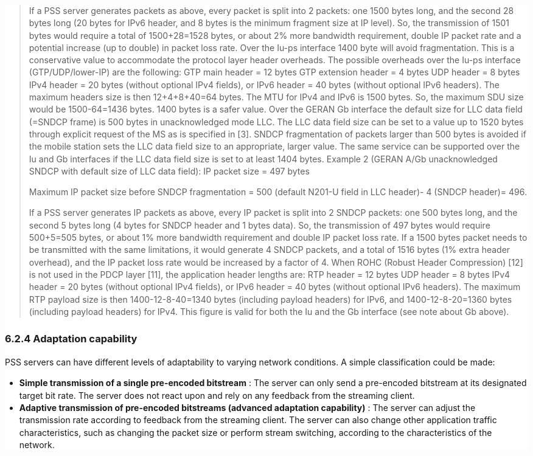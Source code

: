 >
> If a PSS server generates packets as above, every packet is split into 2
> packets: one 1500 bytes long, and the second 28 bytes long (20 bytes for
> IPv6 header, and 8 bytes is the minimum fragment size at IP level). So, the
> transmission of 1501 bytes would require a total of 1500+28=1528 bytes, or
> about 2% more bandwidth requirement, double IP packet rate and a potential
> increase (up to double) in packet loss rate.
Over the Iu-ps interface 1400 byte will avoid fragmentation. This is a
conservative value to accommodate the protocol layer header overheads. The
possible overheads over the Iu-ps interface (GTP/UDP/lower-IP) are the
following:
GTP main header = 12 bytes
GTP extension header = 4 bytes
UDP header = 8 bytes
IPv4 header = 20 bytes (without optional IPv4 fields), or
IPv6 header = 40 bytes (without optional IPv6 headers).
The maximum headers size is then 12+4+8+40=64 bytes. The MTU for IPv4 and IPv6
is 1500 bytes. So, the maximum SDU size would be 1500-64=1436 bytes. 1400
bytes is a safer value.
Over the GERAN Gb interface the default size for LLC data field (=SNDCP frame)
is 500 bytes in unacknowledged mode LLC. The LLC data field size can be set to
a value up to 1520 bytes through explicit request of the MS as is specified in
[3]. SNDCP fragmentation of packets larger than 500 bytes is avoided if the
mobile station sets the LLC data field size to an appropriate, larger value.
The same service can be supported over the Iu and Gb interfaces if the LLC
data field size is set to at least 1404 bytes.
Example 2 (GERAN A/Gb unacknowledged SNDCP with default size of LLC data
field):
> IP packet size = 497 bytes
>
> Maximum IP packet size before SNDCP fragmentation = 500 (default N201-U
> field in LLC header)- 4 (SNDCP header)= 496.
>
> If a PSS server generates IP packets as above, every IP packet is split into
> 2 SNDCP packets: one 500 bytes long, and the second 5 bytes long (4 bytes
> for SNDCP header and 1 bytes data). So, the transmission of 497 bytes would
> require 500+5=505 bytes, or about 1% more bandwidth requirement and double
> IP packet loss rate. If a 1500 bytes packet needs to be transmitted with the
> same limitations, it would generate 4 SNDCP packets, and a total of 1516
> bytes (1% extra header overhead), and the IP packet loss rate would be
> increased by a factor of 4.
When ROHC (Robust Header Compression) [12] is not used in the PDCP layer [11],
the application header lengths are:
RTP header = 12 bytes
UDP header = 8 bytes
IPv4 header = 20 bytes (without optional IPv4 fields), or
IPv6 header = 40 bytes (without optional IPv6 headers).
The maximum RTP payload size is then 1400-12-8-40=1340 bytes (including
payload headers) for IPv6, and 1400-12-8-20=1360 bytes (including payload
headers) for IPv4. This figure is valid for both the Iu and the Gb interface
(see note about Gb above).
### 6.2.4 Adaptation capability
PSS servers can have different levels of adaptability to varying network
conditions. A simple classification could be made:
  * **Simple transmission of a single pre-encoded bitstream** : The server can only send a pre-encoded bitstream at its designated target bit rate. The server does not react upon and rely on any feedback from the streaming client.
  * **Adaptive transmission of pre-encoded bitstreams (advanced adaptation capability)** : The server can adjust the transmission rate according to feedback from the streaming client. The server can also change other application traffic characteristics, such as changing the packet size or perform stream switching, according to the characteristics of the network.